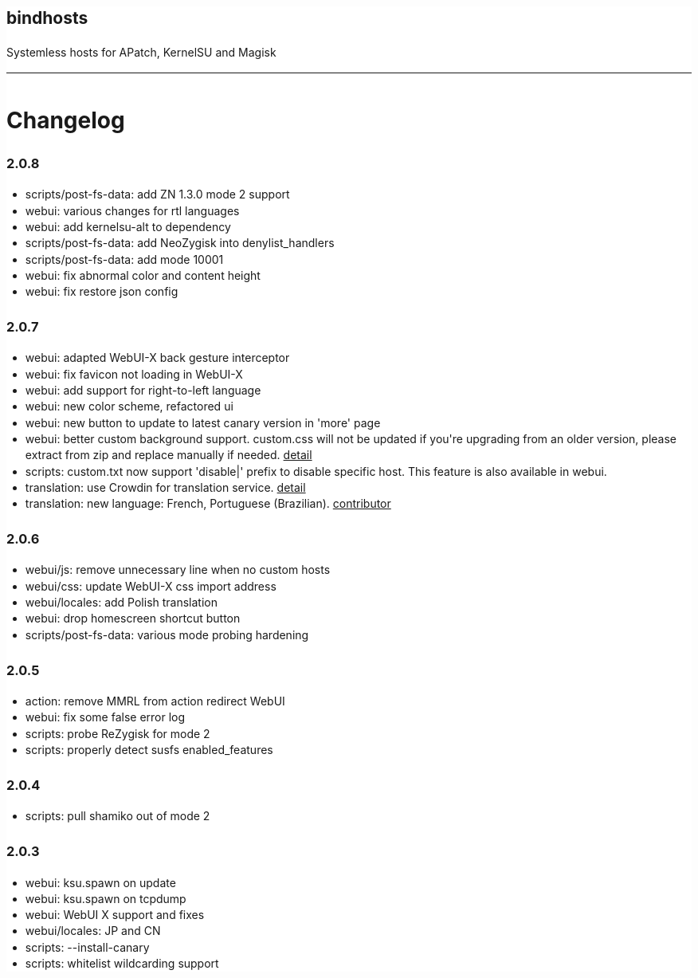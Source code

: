 ## bindhosts
Systemless hosts for APatch, KernelSU and Magisk

---

# Changelog
### 2.0.8
- scripts/post-fs-data: add ZN 1.3.0 mode 2 support
- webui: various changes for rtl languages
- webui: add kernelsu-alt to dependency
- scripts/post-fs-data: add NeoZygisk into denylist_handlers
- scripts/post-fs-data: add mode 10001
- webui: fix abnormal color and content height
- webui: fix restore json config

### 2.0.7
- webui: adapted WebUI-X back gesture interceptor
- webui: fix favicon not loading in WebUI-X
- webui: add support for right-to-left language
- webui: new color scheme, refactored ui
- webui: new button to update to latest canary version in 'more' page
- webui: better custom background support. custom.css will not be updated if you're upgrading from an older version, please extract from zip and replace manually if needed. [detail](https://github.com/bindhosts/bindhosts/blob/master/Documentation/customize.md)
- scripts: custom.txt now support 'disable|' prefix to disable specific host. This feature is also available in webui.
- translation: use Crowdin for translation service. [detail](https://github.com/bindhosts/bindhosts/blob/master/Documentation/localize.md)
- translation: new language: French, Portuguese (Brazilian). [contributor](https://github.com/bindhosts/bindhosts/blob/master/webui/locales/CONTRIBUTOR.md)

### 2.0.6
- webui/js: remove unnecessary line when no custom hosts
- webui/css: update WebUI-X css import address
- webui/locales: add Polish translation
- webui: drop homescreen shortcut button
- scripts/post-fs-data: various mode probing hardening

### 2.0.5
- action: remove MMRL from action redirect WebUI
- webui: fix some false error log
- scripts: probe ReZygisk for mode 2
- scripts: properly detect susfs enabled_features

### 2.0.4
- scripts: pull shamiko out of mode 2

### 2.0.3
- webui: ksu.spawn on update
- webui: ksu.spawn on tcpdump
- webui: WebUI X support and fixes
- webui/locales: JP and CN
- scripts: --install-canary
- scripts: whitelist wildcarding support
